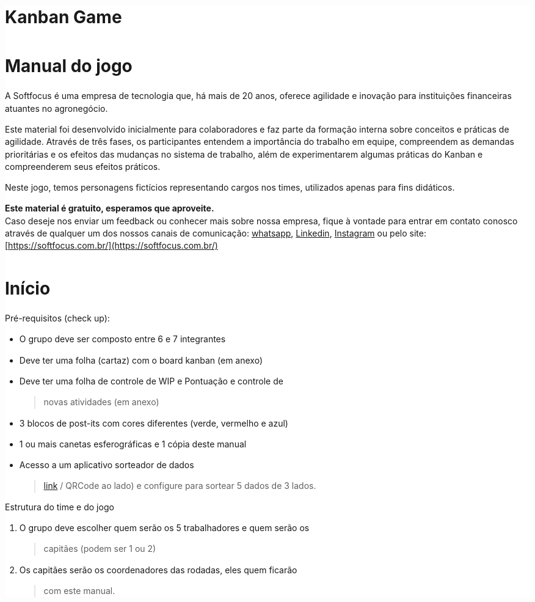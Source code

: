 # Kanban Game
# Manual do jogo


A Softfocus é uma empresa de tecnologia que,
  há mais de 20 anos, oferece agilidade e inovação para instituições
  financeiras atuantes no agronegócio.

Este material foi desenvolvido inicialmente para colaboradores e faz
parte da formação interna sobre conceitos e práticas de agilidade.
Através de três fases, os participantes entendem a importância do
trabalho em equipe, compreendem as demandas prioritárias e os efeitos
das mudanças no sistema de trabalho, além de experimentarem algumas
práticas do Kanban e compreenderem seus efeitos práticos.

Neste jogo, temos personagens fictícios representando cargos nos times,
utilizados apenas para fins didáticos.

**Este material é gratuito, esperamos que aproveite.**\
Caso deseje nos enviar um feedback ou conhecer mais sobre nossa empresa,
fique à vontade para entrar em contato conosco através de qualquer um
dos nossos canais de comunicação:
[whatsapp](https://api.whatsapp.com/send?phone=554626040935),
[Linkedin](https://www.linkedin.com/company/softfocusbr/),
[Instagram](https://www.instagram.com/softfocusbr/) ou
pelo site:
[https://softfocus.com.br/](https://softfocus.com.br/)

# Início

Pré-requisitos (check up):

-   O grupo deve ser composto entre 6 e 7 integrantes

-   Deve ter uma folha (cartaz) com o board kanban (em anexo)

-   Deve ter uma folha de controle de WIP e Pontuação e controle de
    > novas atividades (em anexo)

-   3 blocos de post-its com cores diferentes (verde, vermelho e azul)

-   1 ou mais canetas esferográficas e 1 cópia deste manual

-   Acesso a um aplicativo sorteador de dados
    > [link](https://app-sorteos.com/pt/apps/dados-virtuais-online)
    > / QRCode ao lado) e configure para sortear 5 dados de 3 lados.

Estrutura do time e do jogo

1.  O grupo deve escolher quem serão os 5 trabalhadores e quem serão os
    > capitães (podem ser 1 ou 2)

2.  Os capitães serão os coordenadores das rodadas, eles quem ficarão
    > com este manual.
